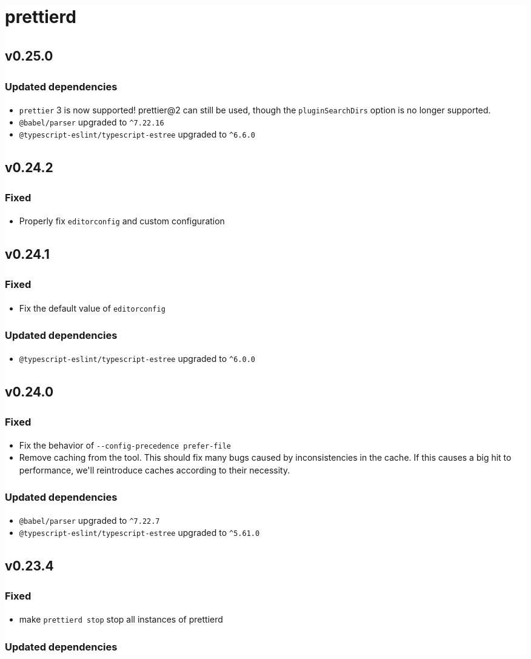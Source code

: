 # prettierd

## v0.25.0

### Updated dependencies

- `prettier` 3 is now supported! prettier@2 can still be used, though the
  `pluginSearchDirs` option is no longer supported.
- `@babel/parser` upgraded to `^7.22.16`
- `@typescript-eslint/typescript-estree` upgraded to `^6.6.0`

## v0.24.2

### Fixed

- Properly fix `editorconfig` and custom configuration

## v0.24.1

### Fixed

- Fix the default value of `editorconfig`

### Updated dependencies

- `@typescript-eslint/typescript-estree` upgraded to `^6.0.0`

## v0.24.0

### Fixed

- Fix the behavior of `--config-precedence prefer-file`
- Remove caching from the tool. This should fix many bugs caused by
  inconsistencies in the cache. If this causes a big hit to performance, we'll
  reintroduce caches according to their necessity.

### Updated dependencies

- `@babel/parser` upgraded to `^7.22.7`
- `@typescript-eslint/typescript-estree` upgraded to `^5.61.0`

## v0.23.4

### Fixed

- make `prettierd stop` stop all instances of prettierd

### Updated dependencies
